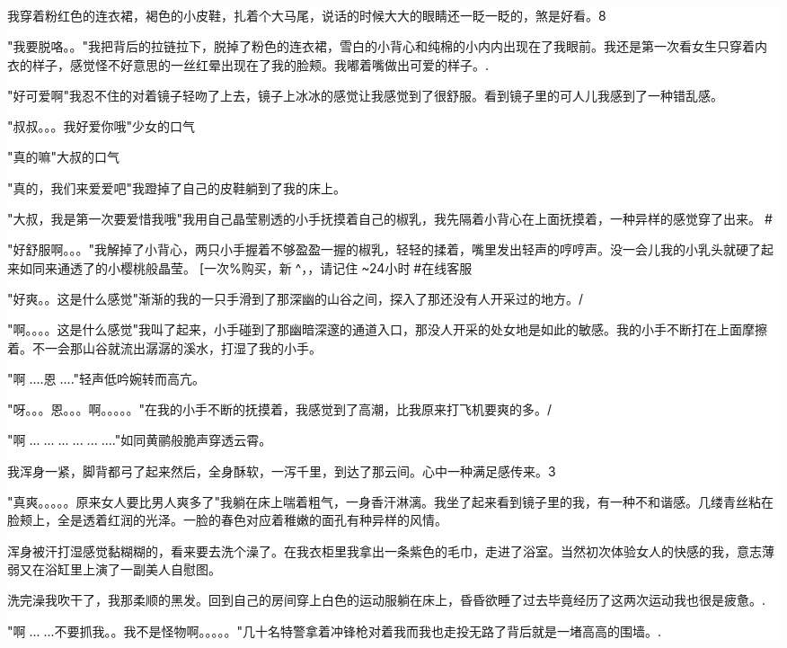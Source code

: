 我穿着粉红色的连衣裙，褐色的小皮鞋，扎着个大马尾，说话的时候大大的眼睛还一眨一眨的，煞是好看。8



"我要脱咯。。"我把背后的拉链拉下，脱掉了粉色的连衣裙，雪白的小背心和纯棉的小内内出现在了我眼前。我还是第一次看女生只穿着内衣的样子，感觉怪不好意思的一丝红晕出现在了我的脸颊。我嘟着嘴做出可爱的样子。.



"好可爱啊"我忍不住的对着镜子轻吻了上去，镜子上冰冰的感觉让我感觉到了很舒服。看到镜子里的可人儿我感到了一种错乱感。



"叔叔。。。我好爱你哦"少女的口气



"真的嘛"大叔的口气



"真的，我们来爱爱吧"我蹬掉了自己的皮鞋躺到了我的床上。



"大叔，我是第一次要爱惜我哦"我用自己晶莹剔透的小手抚摸着自己的椒乳，我先隔着小背心在上面抚摸着，一种异样的感觉穿了出来。 #



"好舒服啊。。。"我解掉了小背心，两只小手握着不够盈盈一握的椒乳，轻轻的揉着，嘴里发出轻声的哼哼声。没一会儿我的小乳头就硬了起来如同来通透了的小樱桃般晶莹。 [一次%购买，新 ^，，请记住 ~24小时 #在线客服



"好爽。。这是什么感觉"渐渐的我的一只手滑到了那深幽的山谷之间，探入了那还没有人开采过的地方。/



"啊。。。。这是什么感觉"我叫了起来，小手碰到了那幽暗深邃的通道入口，那没人开采的处女地是如此的敏感。我的小手不断打在上面摩擦着。不一会那山谷就流出潺潺的溪水，打湿了我的小手。



"啊 ....恩 ...."轻声低吟婉转而高亢。



"呀。。。恩。。。啊。。。。。"在我的小手不断的抚摸着，我感觉到了高潮，比我原来打飞机要爽的多。/



"啊 ... ... ... ... ... ...."如同黄鹂般脆声穿透云霄。





我浑身一紧，脚背都弓了起来然后，全身酥软，一泻千里，到达了那云间。心中一种满足感传来。3



"真爽。。。。。原来女人要比男人爽多了"我躺在床上喘着粗气，一身香汗淋漓。我坐了起来看到镜子里的我，有一种不和谐感。几缕青丝粘在脸颊上，全是透着红润的光泽。一脸的春色对应着稚嫩的面孔有种异样的风情。



浑身被汗打湿感觉黏糊糊的，看来要去洗个澡了。在我衣柜里我拿出一条紫色的毛巾，走进了浴室。当然初次体验女人的快感的我，意志薄弱又在浴缸里上演了一副美人自慰图。



洗完澡我吹干了，我那柔顺的黑发。回到自己的房间穿上白色的运动服躺在床上，昏昏欲睡了过去毕竟经历了这两次运动我也很是疲惫。.



"啊 ... ...不要抓我。。我不是怪物啊。。。。。"几十名特警拿着冲锋枪对着我而我也走投无路了背后就是一堵高高的围墙。.


